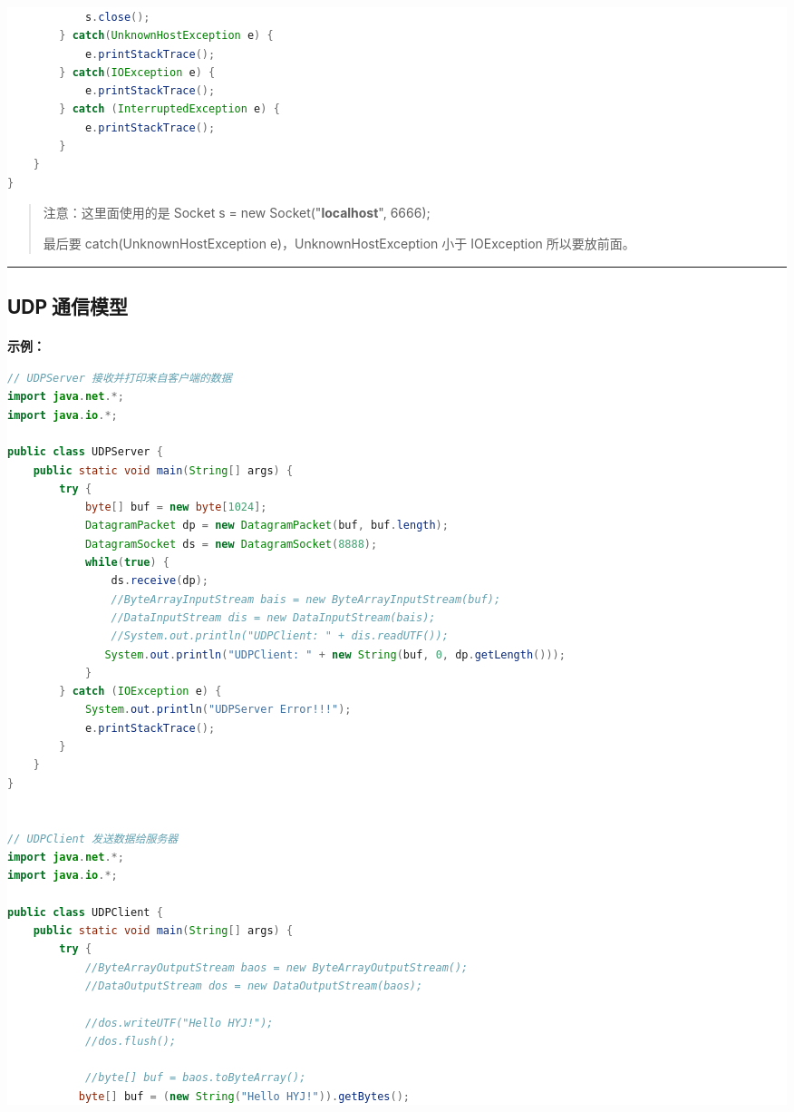 ```java
			s.close();
		} catch(UnknownHostException e) {
			e.printStackTrace();
		} catch(IOException e) {
			e.printStackTrace();
		} catch (InterruptedException e) {
			e.printStackTrace();
		}
	}
}
```

> 注意：这里面使用的是 Socket s = new Socket("**localhost**", 6666);
>
> 最后要 catch(UnknownHostException e)，UnknownHostException 小于 IOException 所以要放前面。



---

## UDP 通信模型

**示例：**

```java
// UDPServer 接收并打印来自客户端的数据
import java.net.*;
import java.io.*;

public class UDPServer {
	public static void main(String[] args) {
		try {
			byte[] buf = new byte[1024];
			DatagramPacket dp = new DatagramPacket(buf, buf.length);
			DatagramSocket ds = new DatagramSocket(8888);
			while(true) {
				ds.receive(dp);
				//ByteArrayInputStream bais = new ByteArrayInputStream(buf);
				//DataInputStream dis = new DataInputStream(bais);
				//System.out.println("UDPClient: " + dis.readUTF());
               System.out.println("UDPClient: " + new String(buf, 0, dp.getLength()));
			}			
		} catch (IOException e) {
			System.out.println("UDPServer Error!!!");
			e.printStackTrace();
		}
	}
}


// UDPClient 发送数据给服务器
import java.net.*;
import java.io.*;

public class UDPClient {
	public static void main(String[] args) {
		try {
			//ByteArrayOutputStream baos = new ByteArrayOutputStream();			
			//DataOutputStream dos = new DataOutputStream(baos);
			
			//dos.writeUTF("Hello HYJ!");
			//dos.flush();

			//byte[] buf = baos.toByteArray();
           byte[] buf = (new String("Hello HYJ!")).getBytes();
```